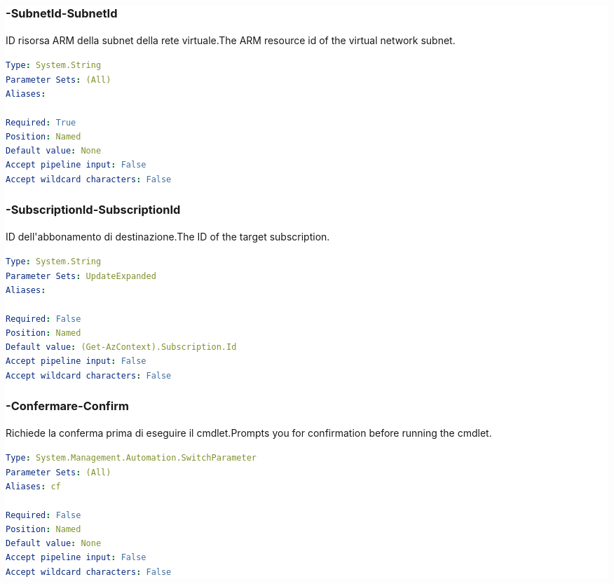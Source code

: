 ### <span data-ttu-id="0d1e2-134">-SubnetId</span><span class="sxs-lookup"><span data-stu-id="0d1e2-134">-SubnetId</span></span>
<span data-ttu-id="0d1e2-135">ID risorsa ARM della subnet della rete virtuale.</span><span class="sxs-lookup"><span data-stu-id="0d1e2-135">The ARM resource id of the virtual network subnet.</span></span>

```yaml
Type: System.String
Parameter Sets: (All)
Aliases:

Required: True
Position: Named
Default value: None
Accept pipeline input: False
Accept wildcard characters: False
```

### <span data-ttu-id="0d1e2-136">-SubscriptionId</span><span class="sxs-lookup"><span data-stu-id="0d1e2-136">-SubscriptionId</span></span>
<span data-ttu-id="0d1e2-137">ID dell'abbonamento di destinazione.</span><span class="sxs-lookup"><span data-stu-id="0d1e2-137">The ID of the target subscription.</span></span>

```yaml
Type: System.String
Parameter Sets: UpdateExpanded
Aliases:

Required: False
Position: Named
Default value: (Get-AzContext).Subscription.Id
Accept pipeline input: False
Accept wildcard characters: False
```

### <span data-ttu-id="0d1e2-138">-Confermare</span><span class="sxs-lookup"><span data-stu-id="0d1e2-138">-Confirm</span></span>
<span data-ttu-id="0d1e2-139">Richiede la conferma prima di eseguire il cmdlet.</span><span class="sxs-lookup"><span data-stu-id="0d1e2-139">Prompts you for confirmation before running the cmdlet.</span></span>

```yaml
Type: System.Management.Automation.SwitchParameter
Parameter Sets: (All)
Aliases: cf

Required: False
Position: Named
Default value: None
Accept pipeline input: False
Accept wildcard characters: False
```

